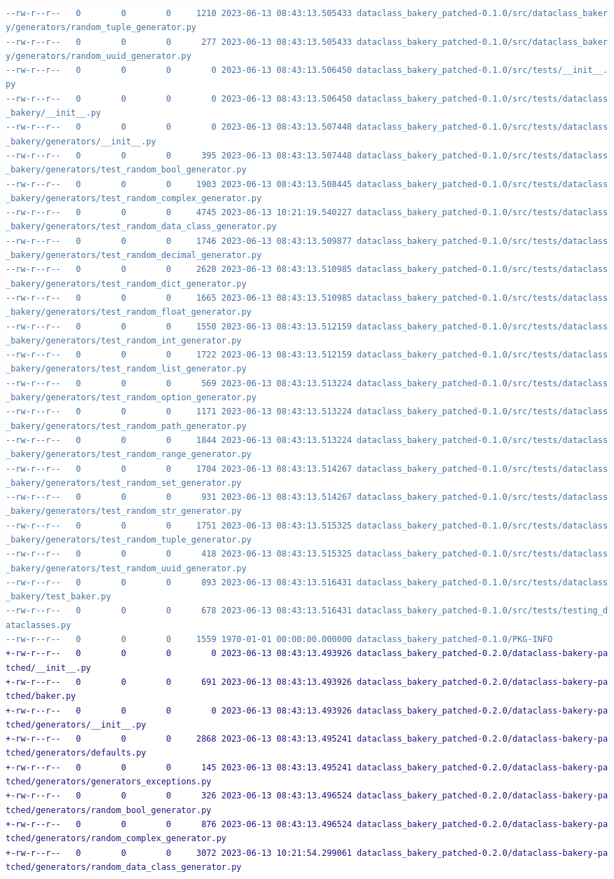 ```diff
--rw-r--r--   0        0        0     1210 2023-06-13 08:43:13.505433 dataclass_bakery_patched-0.1.0/src/dataclass_bakery/generators/random_tuple_generator.py
--rw-r--r--   0        0        0      277 2023-06-13 08:43:13.505433 dataclass_bakery_patched-0.1.0/src/dataclass_bakery/generators/random_uuid_generator.py
--rw-r--r--   0        0        0        0 2023-06-13 08:43:13.506450 dataclass_bakery_patched-0.1.0/src/tests/__init__.py
--rw-r--r--   0        0        0        0 2023-06-13 08:43:13.506450 dataclass_bakery_patched-0.1.0/src/tests/dataclass_bakery/__init__.py
--rw-r--r--   0        0        0        0 2023-06-13 08:43:13.507448 dataclass_bakery_patched-0.1.0/src/tests/dataclass_bakery/generators/__init__.py
--rw-r--r--   0        0        0      395 2023-06-13 08:43:13.507448 dataclass_bakery_patched-0.1.0/src/tests/dataclass_bakery/generators/test_random_bool_generator.py
--rw-r--r--   0        0        0     1903 2023-06-13 08:43:13.508445 dataclass_bakery_patched-0.1.0/src/tests/dataclass_bakery/generators/test_random_complex_generator.py
--rw-r--r--   0        0        0     4745 2023-06-13 10:21:19.540227 dataclass_bakery_patched-0.1.0/src/tests/dataclass_bakery/generators/test_random_data_class_generator.py
--rw-r--r--   0        0        0     1746 2023-06-13 08:43:13.509877 dataclass_bakery_patched-0.1.0/src/tests/dataclass_bakery/generators/test_random_decimal_generator.py
--rw-r--r--   0        0        0     2620 2023-06-13 08:43:13.510985 dataclass_bakery_patched-0.1.0/src/tests/dataclass_bakery/generators/test_random_dict_generator.py
--rw-r--r--   0        0        0     1665 2023-06-13 08:43:13.510985 dataclass_bakery_patched-0.1.0/src/tests/dataclass_bakery/generators/test_random_float_generator.py
--rw-r--r--   0        0        0     1550 2023-06-13 08:43:13.512159 dataclass_bakery_patched-0.1.0/src/tests/dataclass_bakery/generators/test_random_int_generator.py
--rw-r--r--   0        0        0     1722 2023-06-13 08:43:13.512159 dataclass_bakery_patched-0.1.0/src/tests/dataclass_bakery/generators/test_random_list_generator.py
--rw-r--r--   0        0        0      569 2023-06-13 08:43:13.513224 dataclass_bakery_patched-0.1.0/src/tests/dataclass_bakery/generators/test_random_option_generator.py
--rw-r--r--   0        0        0     1171 2023-06-13 08:43:13.513224 dataclass_bakery_patched-0.1.0/src/tests/dataclass_bakery/generators/test_random_path_generator.py
--rw-r--r--   0        0        0     1844 2023-06-13 08:43:13.513224 dataclass_bakery_patched-0.1.0/src/tests/dataclass_bakery/generators/test_random_range_generator.py
--rw-r--r--   0        0        0     1704 2023-06-13 08:43:13.514267 dataclass_bakery_patched-0.1.0/src/tests/dataclass_bakery/generators/test_random_set_generator.py
--rw-r--r--   0        0        0      931 2023-06-13 08:43:13.514267 dataclass_bakery_patched-0.1.0/src/tests/dataclass_bakery/generators/test_random_str_generator.py
--rw-r--r--   0        0        0     1751 2023-06-13 08:43:13.515325 dataclass_bakery_patched-0.1.0/src/tests/dataclass_bakery/generators/test_random_tuple_generator.py
--rw-r--r--   0        0        0      418 2023-06-13 08:43:13.515325 dataclass_bakery_patched-0.1.0/src/tests/dataclass_bakery/generators/test_random_uuid_generator.py
--rw-r--r--   0        0        0      893 2023-06-13 08:43:13.516431 dataclass_bakery_patched-0.1.0/src/tests/dataclass_bakery/test_baker.py
--rw-r--r--   0        0        0      678 2023-06-13 08:43:13.516431 dataclass_bakery_patched-0.1.0/src/tests/testing_dataclasses.py
--rw-r--r--   0        0        0     1559 1970-01-01 00:00:00.000000 dataclass_bakery_patched-0.1.0/PKG-INFO
+-rw-r--r--   0        0        0        0 2023-06-13 08:43:13.493926 dataclass_bakery_patched-0.2.0/dataclass-bakery-patched/__init__.py
+-rw-r--r--   0        0        0      691 2023-06-13 08:43:13.493926 dataclass_bakery_patched-0.2.0/dataclass-bakery-patched/baker.py
+-rw-r--r--   0        0        0        0 2023-06-13 08:43:13.493926 dataclass_bakery_patched-0.2.0/dataclass-bakery-patched/generators/__init__.py
+-rw-r--r--   0        0        0     2868 2023-06-13 08:43:13.495241 dataclass_bakery_patched-0.2.0/dataclass-bakery-patched/generators/defaults.py
+-rw-r--r--   0        0        0      145 2023-06-13 08:43:13.495241 dataclass_bakery_patched-0.2.0/dataclass-bakery-patched/generators/generators_exceptions.py
+-rw-r--r--   0        0        0      326 2023-06-13 08:43:13.496524 dataclass_bakery_patched-0.2.0/dataclass-bakery-patched/generators/random_bool_generator.py
+-rw-r--r--   0        0        0      876 2023-06-13 08:43:13.496524 dataclass_bakery_patched-0.2.0/dataclass-bakery-patched/generators/random_complex_generator.py
+-rw-r--r--   0        0        0     3072 2023-06-13 10:21:54.299061 dataclass_bakery_patched-0.2.0/dataclass-bakery-patched/generators/random_data_class_generator.py
```